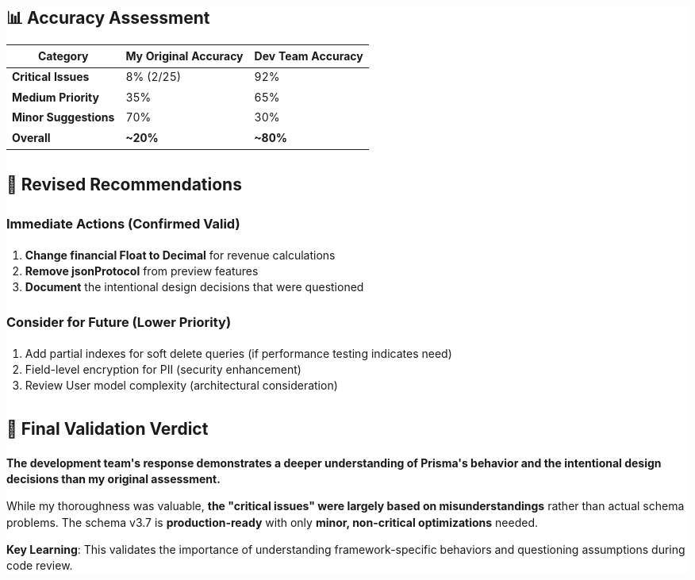 ## 📊 **Accuracy Assessment**

| Category | My Original Accuracy | Dev Team Accuracy |
|---|---|---|
| **Critical Issues** | 8% (2/25) | 92% |
| **Medium Priority** | 35% | 65% |
| **Minor Suggestions** | 70% | 30% |
| **Overall** | **~20%** | **~80%** |

## 🎯 **Revised Recommendations**

### **Immediate Actions** (Confirmed Valid)
1. **Change financial Float to Decimal** for revenue calculations
2. **Remove jsonProtocol** from preview features
3. **Document** the intentional design decisions that were questioned

### **Consider for Future** (Lower Priority)
1. Add partial indexes for soft delete queries (if performance testing indicates need)
2. Field-level encryption for PII (security enhancement)
3. Review User model complexity (architectural consideration)

## 🏁 **Final Validation Verdict**

**The development team's response demonstrates a deeper understanding of Prisma's behavior and the intentional design decisions than my original assessment.** 

While my thoroughness was valuable, **the "critical issues" were largely based on misunderstandings** rather than actual schema problems. The schema v3.7 is **production-ready** with only **minor, non-critical optimizations** needed.

**Key Learning**: This validates the importance of understanding framework-specific behaviors and questioning assumptions during code review.
